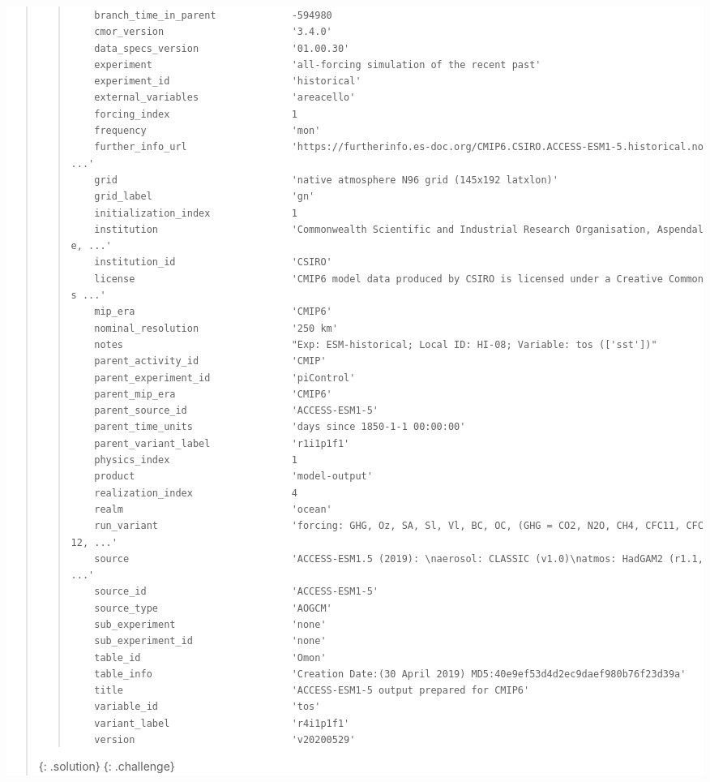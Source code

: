 > >         branch_time_in_parent             -594980
> >         cmor_version                      '3.4.0'
> >         data_specs_version                '01.00.30'
> >         experiment                        'all-forcing simulation of the recent past'
> >         experiment_id                     'historical'
> >         external_variables                'areacello'
> >         forcing_index                     1
> >         frequency                         'mon'
> >         further_info_url                  'https://furtherinfo.es-doc.org/CMIP6.CSIRO.ACCESS-ESM1-5.historical.no ...'
> >         grid                              'native atmosphere N96 grid (145x192 latxlon)'
> >         grid_label                        'gn'
> >         initialization_index              1
> >         institution                       'Commonwealth Scientific and Industrial Research Organisation, Aspendale, ...'
> >         institution_id                    'CSIRO'
> >         license                           'CMIP6 model data produced by CSIRO is licensed under a Creative Commons ...'
> >         mip_era                           'CMIP6'
> >         nominal_resolution                '250 km'
> >         notes                             "Exp: ESM-historical; Local ID: HI-08; Variable: tos (['sst'])"
> >         parent_activity_id                'CMIP'
> >         parent_experiment_id              'piControl'
> >         parent_mip_era                    'CMIP6'
> >         parent_source_id                  'ACCESS-ESM1-5'
> >         parent_time_units                 'days since 1850-1-1 00:00:00'
> >         parent_variant_label              'r1i1p1f1'
> >         physics_index                     1
> >         product                           'model-output'
> >         realization_index                 4
> >         realm                             'ocean'
> >         run_variant                       'forcing: GHG, Oz, SA, Sl, Vl, BC, OC, (GHG = CO2, N2O, CH4, CFC11, CFC12, ...'
> >         source                            'ACCESS-ESM1.5 (2019): \naerosol: CLASSIC (v1.0)\natmos: HadGAM2 (r1.1, ...'
> >         source_id                         'ACCESS-ESM1-5'
> >         source_type                       'AOGCM'
> >         sub_experiment                    'none'
> >         sub_experiment_id                 'none'
> >         table_id                          'Omon'
> >         table_info                        'Creation Date:(30 April 2019) MD5:40e9ef53d4d2ec9daef980b76f23d39a'
> >         title                             'ACCESS-ESM1-5 output prepared for CMIP6'
> >         variable_id                       'tos'
> >         variant_label                     'r4i1p1f1'
> >         version                           'v20200529'
> > ```
> {: .solution}
{: .challenge}
